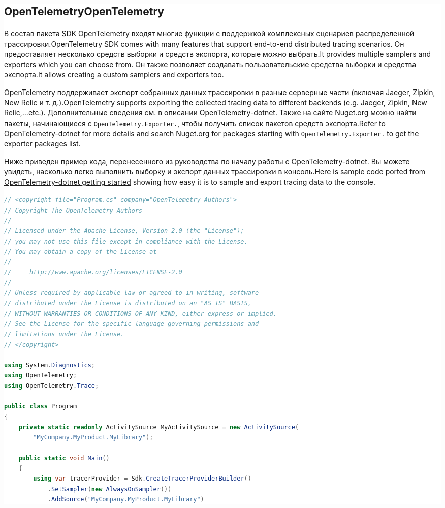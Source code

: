 ## <a name="opentelemetry"></a><span data-ttu-id="c389e-191">OpenTelemetry</span><span class="sxs-lookup"><span data-stu-id="c389e-191">OpenTelemetry</span></span>

<span data-ttu-id="c389e-192">В состав пакета SDK OpenTelemetry входят многие функции с поддержкой комплексных сценариев распределенной трассировки.</span><span class="sxs-lookup"><span data-stu-id="c389e-192">OpenTelemetry SDK comes with many features that support end-to-end distributed tracing scenarios.</span></span> <span data-ttu-id="c389e-193">Он предоставляет несколько средств выборки и средств экспорта, которые можно выбрать.</span><span class="sxs-lookup"><span data-stu-id="c389e-193">It provides multiple samplers and exporters which you can choose from.</span></span> <span data-ttu-id="c389e-194">Он также позволяет создавать пользовательские средства выборки и средства экспорта.</span><span class="sxs-lookup"><span data-stu-id="c389e-194">It allows creating a custom samplers and exporters too.</span></span>

<span data-ttu-id="c389e-195">OpenTelemetry поддерживает экспорт собранных данных трассировки в разные серверные части (включая Jaeger, Zipkin, New Relic и т. д.).</span><span class="sxs-lookup"><span data-stu-id="c389e-195">OpenTelemetry supports exporting the collected tracing data to different backends (e.g. Jaeger, Zipkin, New Relic,...etc.).</span></span> <span data-ttu-id="c389e-196">Дополнительные сведения см. в описании [OpenTelemetry-dotnet](https://github.com/open-telemetry/opentelemetry-dotnet/). Также на сайте Nuget.org можно найти пакеты, начинающиеся с `OpenTelemetry.Exporter.`, чтобы получить список пакетов средств экспорта.</span><span class="sxs-lookup"><span data-stu-id="c389e-196">Refer to [OpenTelemetry-dotnet](https://github.com/open-telemetry/opentelemetry-dotnet/) for more details and search Nuget.org for packages starting with `OpenTelemetry.Exporter.` to get the exporter packages list.</span></span>

<span data-ttu-id="c389e-197">Ниже приведен пример кода, перенесенного из [руководства по началу работы с OpenTelemetry-dotnet](https://github.com/open-telemetry/opentelemetry-dotnet/tree/main/docs/trace/getting-started). Вы можете увидеть, насколько легко выполнить выборку и экспорт данных трассировки в консоль.</span><span class="sxs-lookup"><span data-stu-id="c389e-197">Here is sample code ported from [OpenTelemetry-dotnet getting started](https://github.com/open-telemetry/opentelemetry-dotnet/tree/main/docs/trace/getting-started) showing how easy it is to sample and export tracing data to the console.</span></span>

```csharp
// <copyright file="Program.cs" company="OpenTelemetry Authors">
// Copyright The OpenTelemetry Authors
//
// Licensed under the Apache License, Version 2.0 (the "License");
// you may not use this file except in compliance with the License.
// You may obtain a copy of the License at
//
//     http://www.apache.org/licenses/LICENSE-2.0
//
// Unless required by applicable law or agreed to in writing, software
// distributed under the License is distributed on an "AS IS" BASIS,
// WITHOUT WARRANTIES OR CONDITIONS OF ANY KIND, either express or implied.
// See the License for the specific language governing permissions and
// limitations under the License.
// </copyright>

using System.Diagnostics;
using OpenTelemetry;
using OpenTelemetry.Trace;

public class Program
{
    private static readonly ActivitySource MyActivitySource = new ActivitySource(
        "MyCompany.MyProduct.MyLibrary");

    public static void Main()
    {
        using var tracerProvider = Sdk.CreateTracerProviderBuilder()
            .SetSampler(new AlwaysOnSampler())
            .AddSource("MyCompany.MyProduct.MyLibrary")
```
